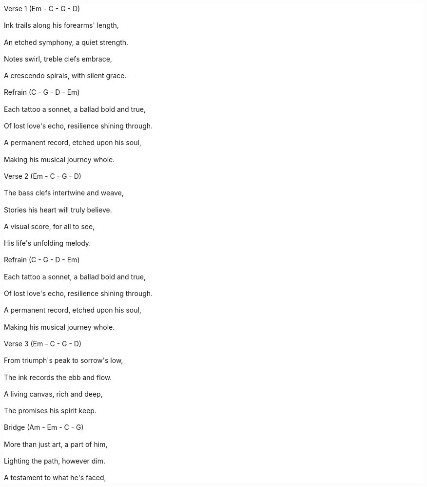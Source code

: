 Verse 1
(Em - C - G - D)

Ink trails along his forearms' length,

An etched symphony, a quiet strength.

Notes swirl, treble clefs embrace,

A crescendo spirals, with silent grace.

Refrain
(C - G - D - Em)

Each tattoo a sonnet, a ballad bold and true,

Of lost love's echo, resilience shining through.

A permanent record, etched upon his soul,

Making his musical journey whole.

Verse 2
(Em - C - G - D)

The bass clefs intertwine and weave,

Stories his heart will truly believe.

A visual score, for all to see,

His life's unfolding melody.

Refrain
(C - G - D - Em)

Each tattoo a sonnet, a ballad bold and true,

Of lost love's echo, resilience shining through.

A permanent record, etched upon his soul,

Making his musical journey whole.

Verse 3
(Em - C - G - D)

From triumph's peak to sorrow's low,

The ink records the ebb and flow.

A living canvas, rich and deep,

The promises his spirit keep.

Bridge
(Am - Em - C - G)

More than just art, a part of him,

Lighting the path, however dim.

A testament to what he's faced,
